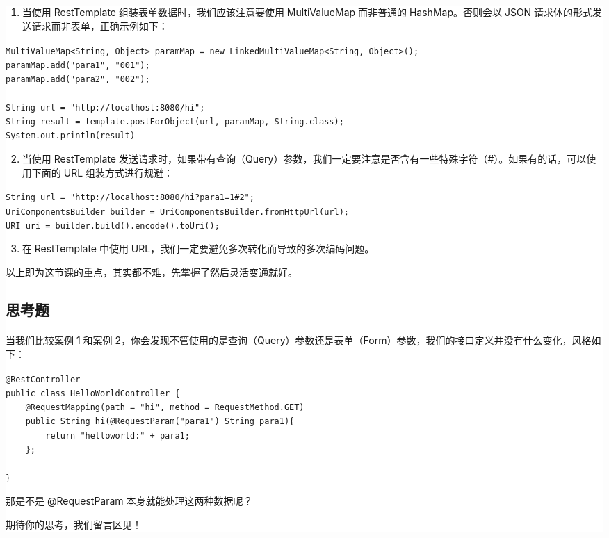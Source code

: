 1.  当使用 RestTemplate 组装表单数据时，我们应该注意要使用 MultiValueMap 而非普通的 HashMap。否则会以 JSON 请求体的形式发送请求而非表单，正确示例如下：

```
MultiValueMap<String, Object> paramMap = new LinkedMultiValueMap<String, Object>();
paramMap.add("para1", "001");
paramMap.add("para2", "002");

String url = "http://localhost:8080/hi";
String result = template.postForObject(url, paramMap, String.class);
System.out.println(result)

```

2.  当使用 RestTemplate 发送请求时，如果带有查询（Query）参数，我们一定要注意是否含有一些特殊字符（#）。如果有的话，可以使用下面的 URL 组装方式进行规避：

```
String url = "http://localhost:8080/hi?para1=1#2";
UriComponentsBuilder builder = UriComponentsBuilder.fromHttpUrl(url);
URI uri = builder.build().encode().toUri();

```

3.  在 RestTemplate 中使用 URL，我们一定要避免多次转化而导致的多次编码问题。

以上即为这节课的重点，其实都不难，先掌握了然后灵活变通就好。

## 思考题

当我们比较案例 1 和案例 2，你会发现不管使用的是查询（Query）参数还是表单（Form）参数，我们的接口定义并没有什么变化，风格如下：

```
@RestController
public class HelloWorldController {
    @RequestMapping(path = "hi", method = RequestMethod.GET)
    public String hi(@RequestParam("para1") String para1){
        return "helloworld:" + para1;
    };

}

```

那是不是 @RequestParam 本身就能处理这两种数据呢？

期待你的思考，我们留言区见！
    